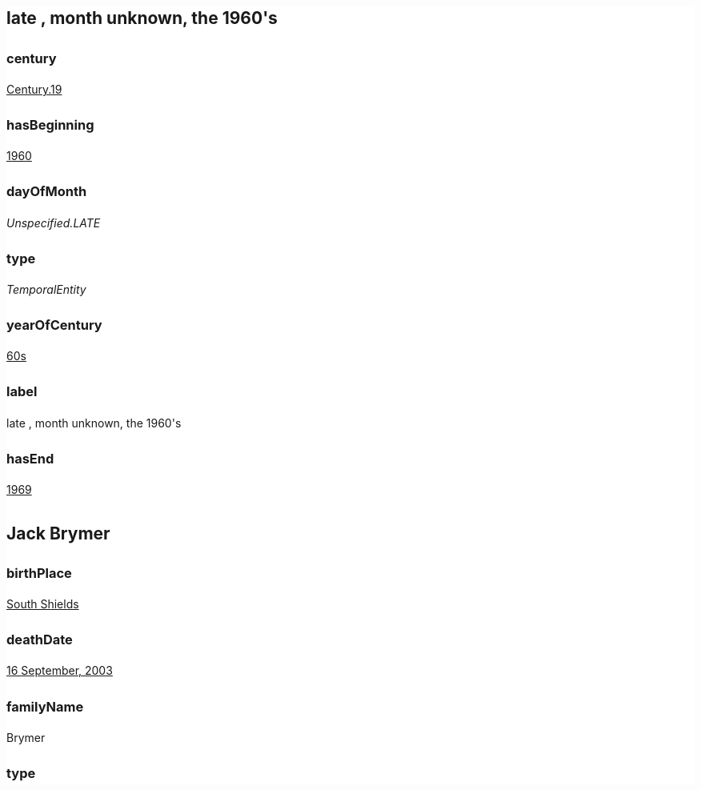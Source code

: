 ## late , month unknown, the 1960's

### century


[Century.19](#Century.19)

### hasBeginning


[1960](#1960)

### dayOfMonth


*Unspecified.LATE*

### type


*TemporalEntity*

### yearOfCentury


[60s](#60s)

### label


late , month unknown, the 1960's

### hasEnd


[1969](#1969)

## Jack Brymer

### birthPlace


[South Shields](#South-Shields)

### deathDate


[16 September, 2003](#16-September-2003)

### familyName


Brymer

### type
